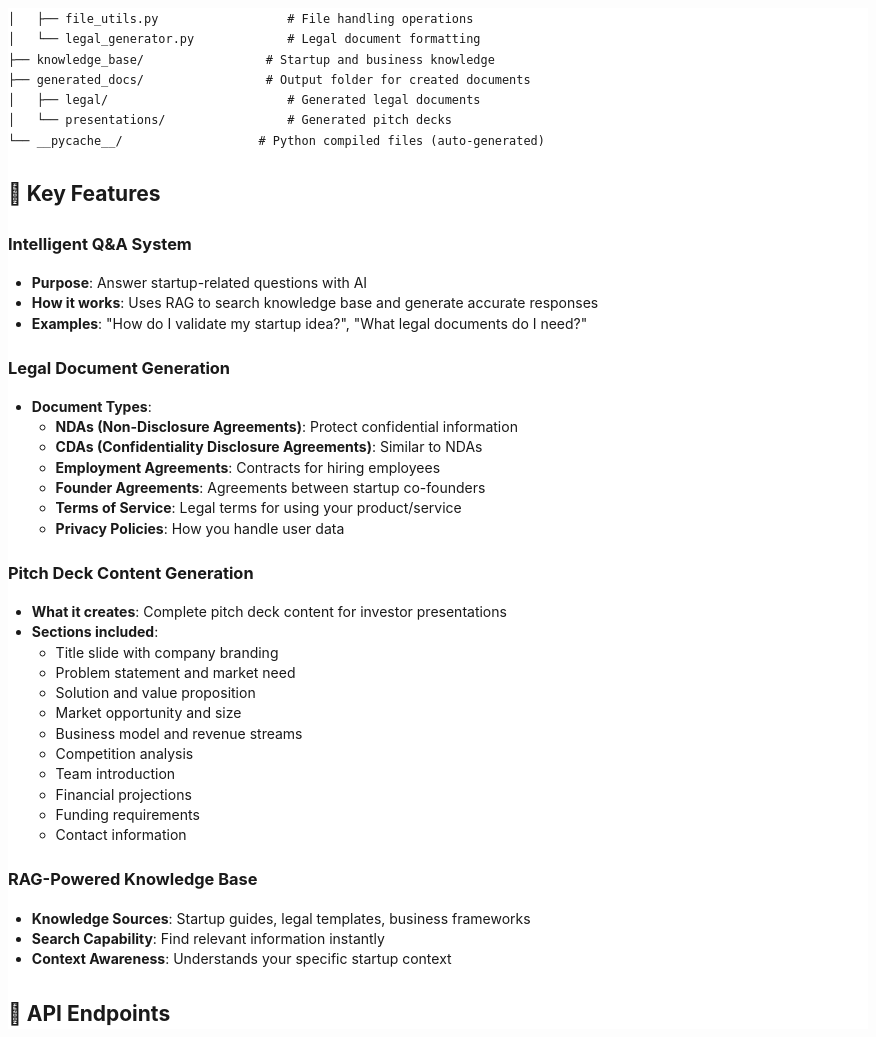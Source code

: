 ```
│   ├── file_utils.py                  # File handling operations
│   └── legal_generator.py             # Legal document formatting
├── knowledge_base/                 # Startup and business knowledge
├── generated_docs/                 # Output folder for created documents
│   ├── legal/                         # Generated legal documents
│   └── presentations/                 # Generated pitch decks
└── __pycache__/                   # Python compiled files (auto-generated)
```

## 🌟 Key Features

### **Intelligent Q&A System**

- **Purpose**: Answer startup-related questions with AI
- **How it works**: Uses RAG to search knowledge base and generate accurate responses
- **Examples**: "How do I validate my startup idea?", "What legal documents do I need?"

### **Legal Document Generation**

- **Document Types**:
  - **NDAs (Non-Disclosure Agreements)**: Protect confidential information
  - **CDAs (Confidentiality Disclosure Agreements)**: Similar to NDAs
  - **Employment Agreements**: Contracts for hiring employees
  - **Founder Agreements**: Agreements between startup co-founders
  - **Terms of Service**: Legal terms for using your product/service
  - **Privacy Policies**: How you handle user data

### **Pitch Deck Content Generation**

- **What it creates**: Complete pitch deck content for investor presentations
- **Sections included**:
  - Title slide with company branding
  - Problem statement and market need
  - Solution and value proposition
  - Market opportunity and size
  - Business model and revenue streams
  - Competition analysis
  - Team introduction
  - Financial projections
  - Funding requirements
  - Contact information

### **RAG-Powered Knowledge Base**

- **Knowledge Sources**: Startup guides, legal templates, business frameworks
- **Search Capability**: Find relevant information instantly
- **Context Awareness**: Understands your specific startup context

## 🔗 API Endpoints
